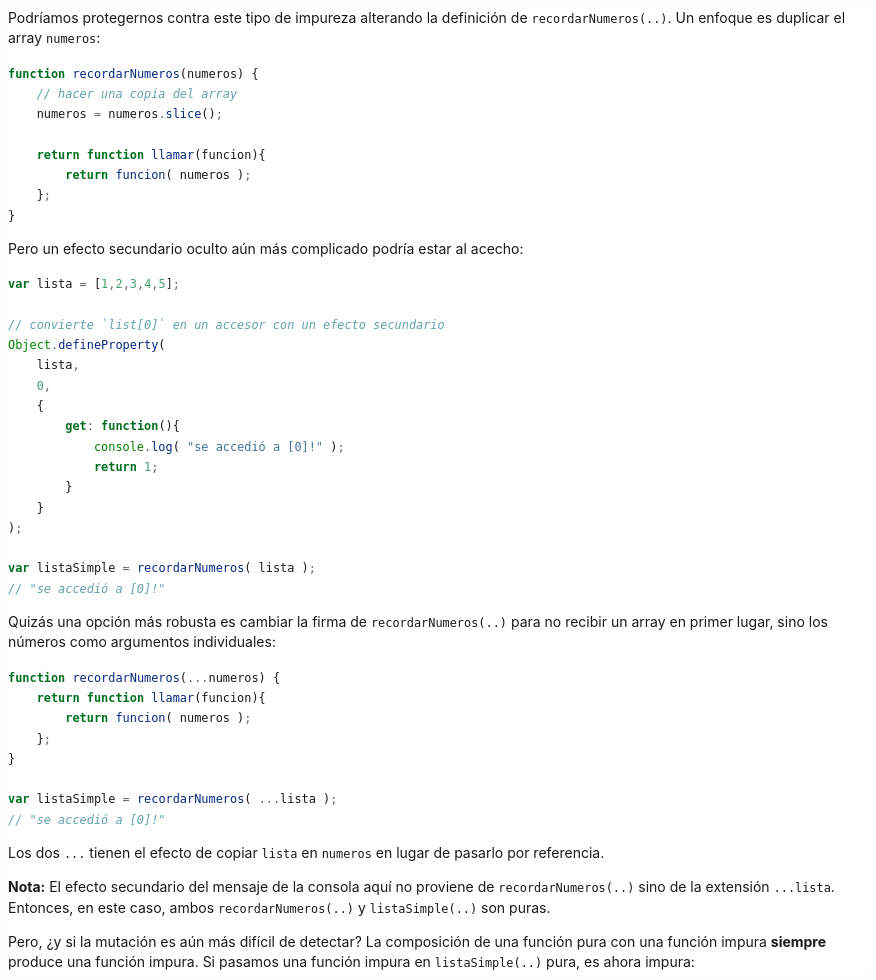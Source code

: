 Podríamos protegernos contra este tipo de impureza alterando la definición de `recordarNumeros(..)`. Un enfoque es duplicar el array `numeros`:

```js
function recordarNumeros(numeros) {
    // hacer una copia del array
    numeros = numeros.slice();

    return function llamar(funcion){
        return funcion( numeros );
    };
}
```

Pero un efecto secundario oculto aún más complicado podría estar al acecho:

```js
var lista = [1,2,3,4,5];

// convierte `list[0]` en un accesor con un efecto secundario
Object.defineProperty(
    lista,
    0,
    {
        get: function(){
            console.log( "se accedió a [0]!" );
            return 1;
        }
    }
);

var listaSimple = recordarNumeros( lista );
// "se accedió a [0]!"
```

Quizás una opción más robusta es cambiar la firma de `recordarNumeros(..)` para no recibir un array en primer lugar, sino los números como argumentos individuales:

```js
function recordarNumeros(...numeros) {
    return function llamar(funcion){
        return funcion( numeros );
    };
}

var listaSimple = recordarNumeros( ...lista );
// "se accedió a [0]!"
```

Los dos `...` tienen el efecto de copiar `lista` en `numeros` en lugar de pasarlo por referencia.

**Nota:** El efecto secundario del mensaje de la consola aquí no proviene de `recordarNumeros(..)` sino de la extensión `...lista`. Entonces, en este caso, ambos `recordarNumeros(..)` y `listaSimple(..)` son puras.

Pero, ¿y si la mutación es aún más difícil de detectar? La composición de una función pura con una función impura **siempre** produce una función impura. Si pasamos una función impura en `listaSimple(..)` pura, es ahora impura:

